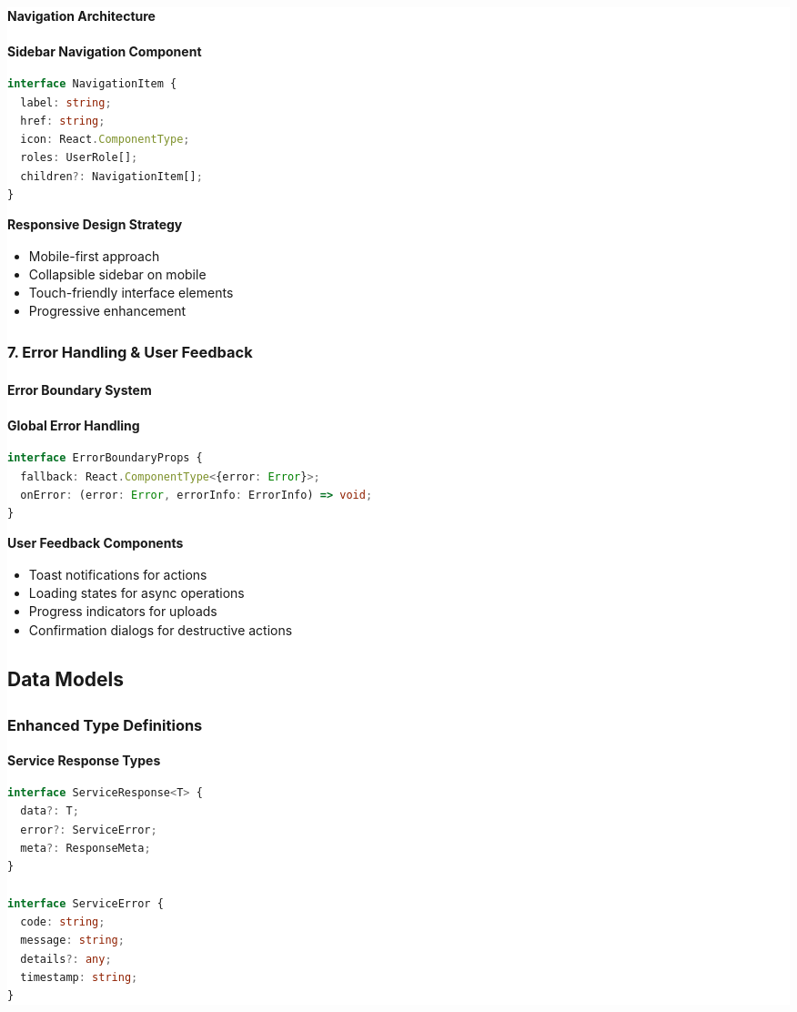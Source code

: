 #### Navigation Architecture

**Sidebar Navigation Component**
```typescript
interface NavigationItem {
  label: string;
  href: string;
  icon: React.ComponentType;
  roles: UserRole[];
  children?: NavigationItem[];
}
```

**Responsive Design Strategy**
- Mobile-first approach
- Collapsible sidebar on mobile
- Touch-friendly interface elements
- Progressive enhancement

### 7. Error Handling & User Feedback

#### Error Boundary System

**Global Error Handling**
```typescript
interface ErrorBoundaryProps {
  fallback: React.ComponentType<{error: Error}>;
  onError: (error: Error, errorInfo: ErrorInfo) => void;
}
```

**User Feedback Components**
- Toast notifications for actions
- Loading states for async operations
- Progress indicators for uploads
- Confirmation dialogs for destructive actions

## Data Models

### Enhanced Type Definitions

**Service Response Types**
```typescript
interface ServiceResponse<T> {
  data?: T;
  error?: ServiceError;
  meta?: ResponseMeta;
}

interface ServiceError {
  code: string;
  message: string;
  details?: any;
  timestamp: string;
}
```
